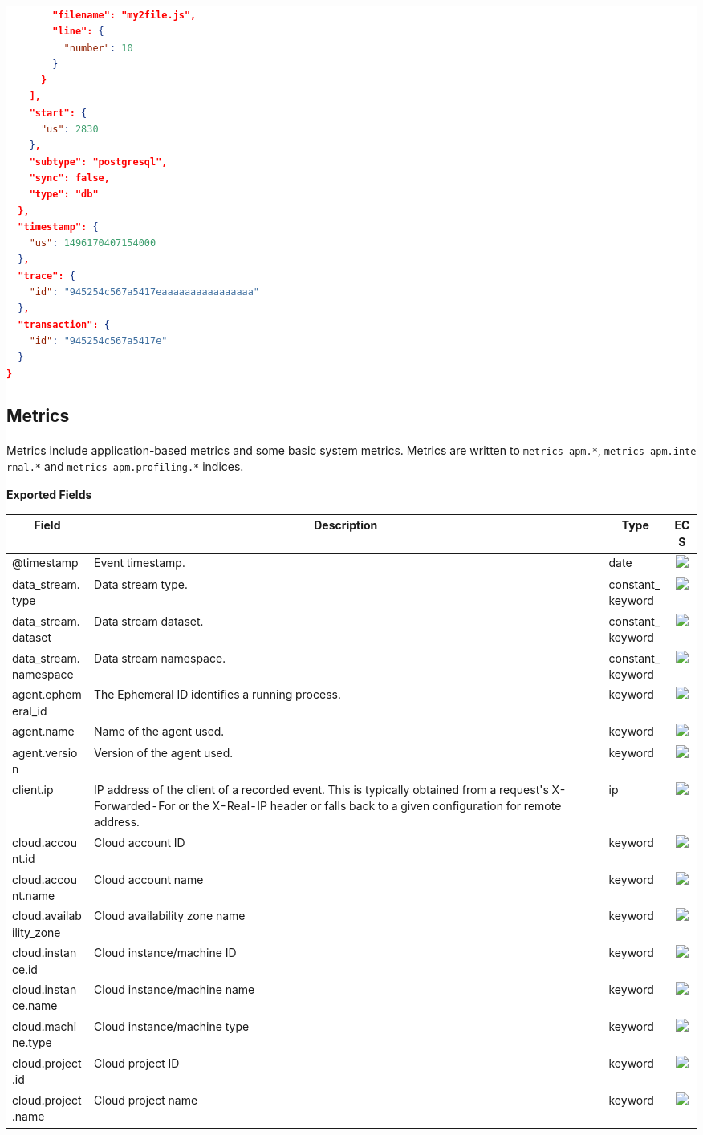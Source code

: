 ```json
        "filename": "my2file.js",
        "line": {
          "number": 10
        }
      }
    ],
    "start": {
      "us": 2830
    },
    "subtype": "postgresql",
    "sync": false,
    "type": "db"
  },
  "timestamp": {
    "us": 1496170407154000
  },
  "trace": {
    "id": "945254c567a5417eaaaaaaaaaaaaaaaa"
  },
  "transaction": {
    "id": "945254c567a5417e"
  }
}
```


## Metrics

Metrics include application-based metrics and some basic system metrics.
Metrics are written to `metrics-apm.*`, `metrics-apm.internal.*` and `metrics-apm.profiling.*` indices.

**Exported Fields**

| Field | Description | Type | ECS |
|---|---|---|:---:|
|@timestamp|Event timestamp.|date|  ![](https://doc-icons.s3.us-east-2.amazonaws.com/icon-yes.png)  |
|data_stream.type|Data stream type.|constant_keyword|  ![](https://doc-icons.s3.us-east-2.amazonaws.com/icon-yes.png)  |
|data_stream.dataset|Data stream dataset.|constant_keyword|  ![](https://doc-icons.s3.us-east-2.amazonaws.com/icon-yes.png)  |
|data_stream.namespace|Data stream namespace.|constant_keyword|  ![](https://doc-icons.s3.us-east-2.amazonaws.com/icon-yes.png)  |
|agent.ephemeral_id|The Ephemeral ID identifies a running process.|keyword|  ![](https://doc-icons.s3.us-east-2.amazonaws.com/icon-yes.png)  |
|agent.name|Name of the agent used.|keyword|  ![](https://doc-icons.s3.us-east-2.amazonaws.com/icon-yes.png)  |
|agent.version|Version of the agent used.|keyword|  ![](https://doc-icons.s3.us-east-2.amazonaws.com/icon-yes.png)  |
|client.ip|IP address of the client of a recorded event. This is typically obtained from a request's X-Forwarded-For or the X-Real-IP header or falls back to a given configuration for remote address.|ip|  ![](https://doc-icons.s3.us-east-2.amazonaws.com/icon-yes.png)  |
|cloud.account.id|Cloud account ID|keyword|  ![](https://doc-icons.s3.us-east-2.amazonaws.com/icon-yes.png)  |
|cloud.account.name|Cloud account name|keyword|  ![](https://doc-icons.s3.us-east-2.amazonaws.com/icon-yes.png)  |
|cloud.availability_zone|Cloud availability zone name|keyword|  ![](https://doc-icons.s3.us-east-2.amazonaws.com/icon-yes.png)  |
|cloud.instance.id|Cloud instance/machine ID|keyword|  ![](https://doc-icons.s3.us-east-2.amazonaws.com/icon-yes.png)  |
|cloud.instance.name|Cloud instance/machine name|keyword|  ![](https://doc-icons.s3.us-east-2.amazonaws.com/icon-yes.png)  |
|cloud.machine.type|Cloud instance/machine type|keyword|  ![](https://doc-icons.s3.us-east-2.amazonaws.com/icon-yes.png)  |
|cloud.project.id|Cloud project ID|keyword|  ![](https://doc-icons.s3.us-east-2.amazonaws.com/icon-yes.png)  |
|cloud.project.name|Cloud project name|keyword|  ![](https://doc-icons.s3.us-east-2.amazonaws.com/icon-yes.png)  |